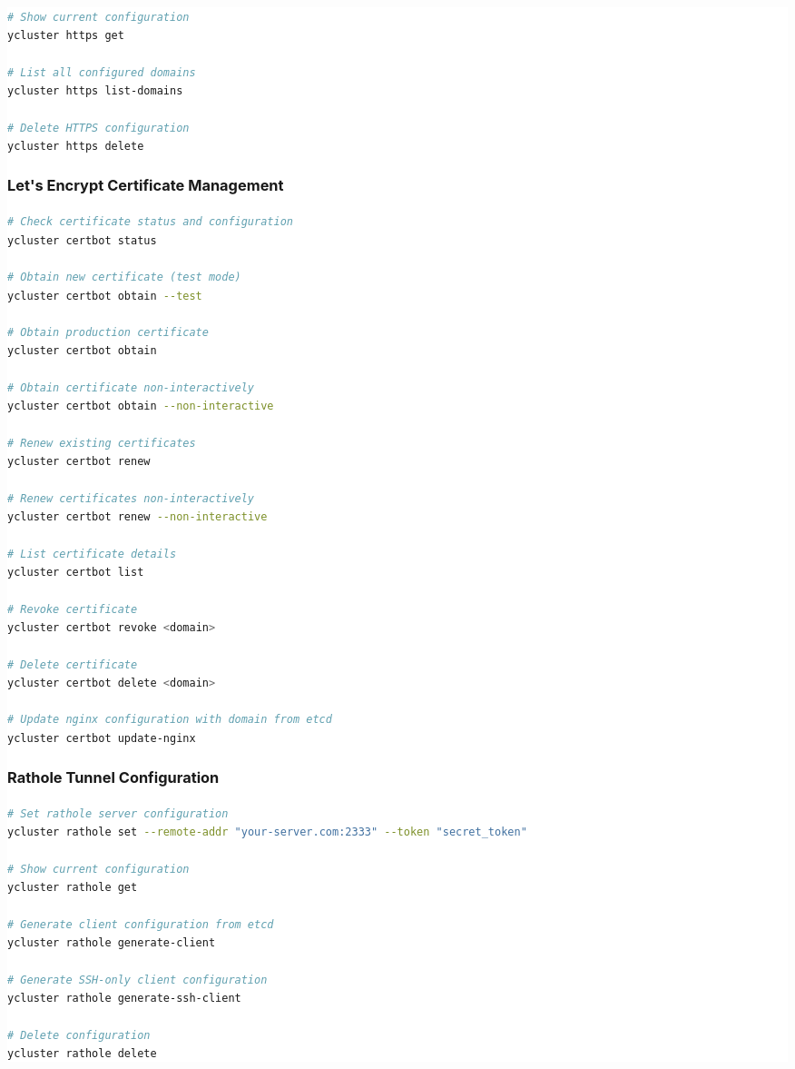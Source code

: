 ```bash
# Show current configuration
ycluster https get

# List all configured domains
ycluster https list-domains

# Delete HTTPS configuration
ycluster https delete
```

### Let's Encrypt Certificate Management
```bash
# Check certificate status and configuration
ycluster certbot status

# Obtain new certificate (test mode)
ycluster certbot obtain --test

# Obtain production certificate
ycluster certbot obtain

# Obtain certificate non-interactively
ycluster certbot obtain --non-interactive

# Renew existing certificates
ycluster certbot renew

# Renew certificates non-interactively
ycluster certbot renew --non-interactive

# List certificate details
ycluster certbot list

# Revoke certificate
ycluster certbot revoke <domain>

# Delete certificate
ycluster certbot delete <domain>

# Update nginx configuration with domain from etcd
ycluster certbot update-nginx
```

### Rathole Tunnel Configuration
```bash
# Set rathole server configuration
ycluster rathole set --remote-addr "your-server.com:2333" --token "secret_token"

# Show current configuration
ycluster rathole get

# Generate client configuration from etcd
ycluster rathole generate-client

# Generate SSH-only client configuration
ycluster rathole generate-ssh-client

# Delete configuration
ycluster rathole delete
```
